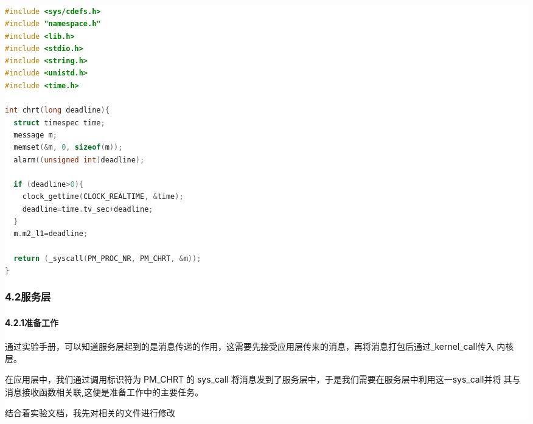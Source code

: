 ```c
#include <sys/cdefs.h>
#include "namespace.h"
#include <lib.h>
#include <stdio.h>
#include <string.h>
#include <unistd.h>
#include <time.h>

int chrt(long deadline){
  struct timespec time;
  message m;
  memset(&m, 0, sizeof(m));
  alarm((unsigned int)deadline);

  if (deadline>0){
    clock_gettime(CLOCK_REALTIME, &time);
    deadline=time.tv_sec+deadline;
  }
  m.m2_l1=deadline; 

  return (_syscall(PM_PROC_NR, PM_CHRT, &m));
}

```

### 4.2服务层

#### 4.2.1准备工作

通过实验手册，可以知道服务层起到的是消息传递的作用，这需要先接受应用层传来的消息，再将消息打包后通过_kernel_call传入 内核层。

在应用层中，我们通过调用标识符为 PM_CHRT 的 sys_call 将消息发到了服务层中，于是我们需要在服务层中利用这一sys_call并将 其与消息接收函数相关联,这便是准备工作中的主要任务。

结合着实验文档，我先对相关的文件进行修改
